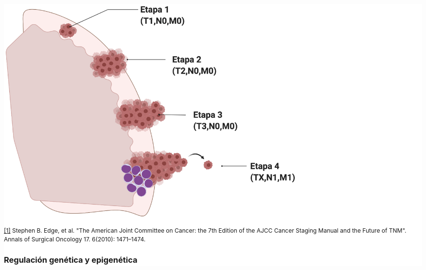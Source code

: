 <img src="./img/Etapas.png" width="70%">
<p style="font-size: 12px; text-align: left;">
<a target="_blank" href="">[1]</a> Stephen B. Edge, et al. "The American Joint Committee on Cancer: the 7th Edition of the AJCC Cancer Staging Manual and the Future of TNM". Annals of Surgical Oncology 17. 6(2010): 1471–1474.</p>


### Regulación genética y epigenética 